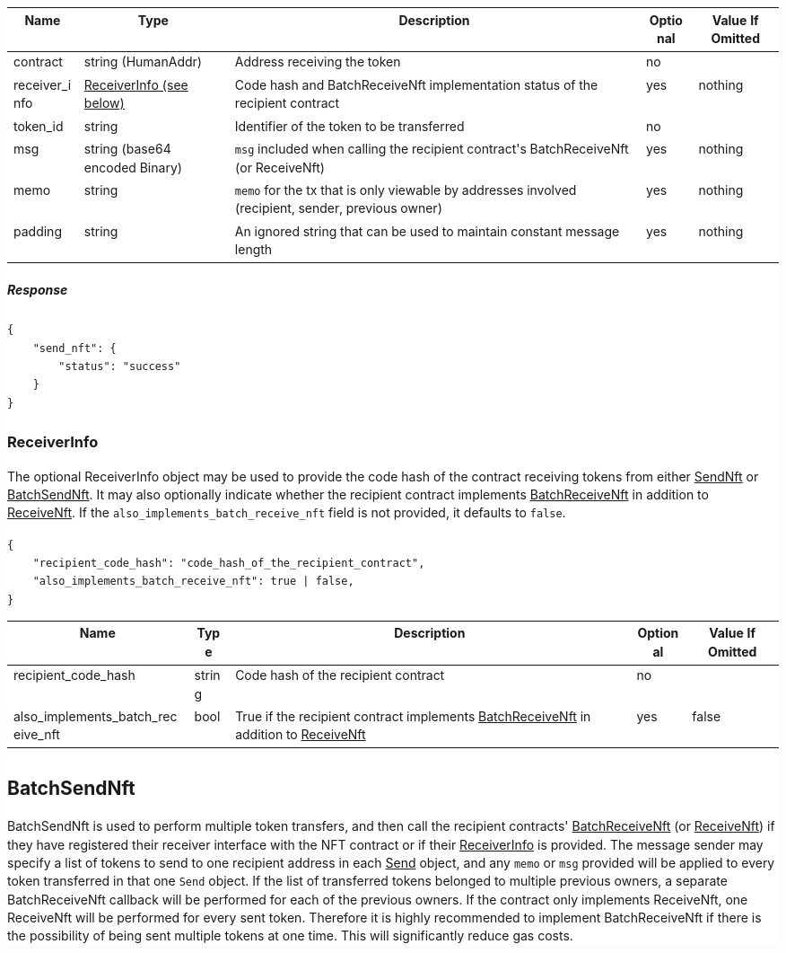 | Name          | Type                                      | Description                                                                                            | Optional | Value If Omitted |
|---------------|-------------------------------------------|--------------------------------------------------------------------------------------------------------|----------|------------------|
| contract      | string (HumanAddr)                        | Address receiving the token                                                                            | no       |                  |
| receiver_info | [ReceiverInfo (see below)](#receiverinfo) | Code hash and BatchReceiveNft implementation status of the recipient contract                          | yes      | nothing          |
| token_id      | string                                    | Identifier of the token to be transferred                                                              | no       |                  |
| msg           | string (base64 encoded Binary)            | `msg` included when calling the recipient contract's BatchReceiveNft (or ReceiveNft)                   | yes      | nothing          |
| memo          | string                                    | `memo` for the tx that is only viewable by addresses involved (recipient, sender, previous owner)      | yes      | nothing          |
| padding       | string                                    | An ignored string that can be used to maintain constant message length                                 | yes      | nothing          |

##### Response
```
{
	"send_nft": {
		"status": "success"
	}
}
```
### <a name="receiverinfo"></a>ReceiverInfo
The optional ReceiverInfo object may be used to provide the code hash of the contract receiving tokens from either [SendNft](#sendnft) or [BatchSendNft](#batchsend).  It may also optionally indicate whether the recipient contract implements [BatchReceiveNft](#batchreceivenft) in addition to [ReceiveNft](#receivenft).  If the `also_implements_batch_receive_nft` field is not provided, it defaults to `false`.
```
{
	"recipient_code_hash": "code_hash_of_the_recipient_contract",
	"also_implements_batch_receive_nft": true | false,
}
```
| Name                              | Type   | Description                                                                                                            | Optional | Value If Omitted |
|-----------------------------------|--------|------------------------------------------------------------------------------------------------------------------------|----------|------------------|
| recipient_code_hash               | string | Code hash of the recipient contract                                                                                    | no       |                  |
| also_implements_batch_receive_nft | bool   | True if the recipient contract implements [BatchReceiveNft](#batchreceivenft) in addition to [ReceiveNft](#receivenft) | yes      | false            |

## <a name="batchsend"></a>BatchSendNft
BatchSendNft is used to perform multiple token transfers, and then call the recipient contracts' [BatchReceiveNft](#batchreceivenft) (or [ReceiveNft](#receivenft)) if they have registered their receiver interface with the NFT contract or if their [ReceiverInfo](#receiverinfo) is provided.  The message sender may specify a list of tokens to send to one recipient address in each [Send](#send) object, and any `memo` or `msg` provided will be applied to every token transferred in that one `Send` object.  If the list of transferred tokens belonged to multiple previous owners, a separate BatchReceiveNft callback will be performed for each of the previous owners.  If the contract only implements ReceiveNft, one ReceiveNft will be performed for every sent token.  Therefore it is highly recommended to implement BatchReceiveNft if there is the possibility of being sent multiple tokens at one time.  This will significantly reduce gas costs.  
